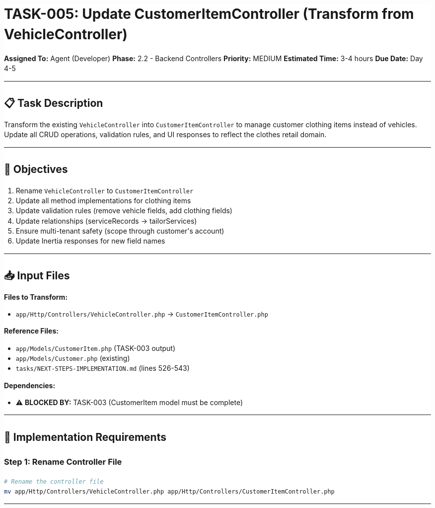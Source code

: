 # TASK-005: Update CustomerItemController (Transform from VehicleController)

**Assigned To:** Agent (Developer)
**Phase:** 2.2 - Backend Controllers
**Priority:** MEDIUM
**Estimated Time:** 3-4 hours
**Due Date:** Day 4-5

---

## 📋 Task Description

Transform the existing `VehicleController` into `CustomerItemController` to manage customer clothing items instead of vehicles. Update all CRUD operations, validation rules, and UI responses to reflect the clothes retail domain.

---

## 🎯 Objectives

1. Rename `VehicleController` to `CustomerItemController`
2. Update all method implementations for clothing items
3. Update validation rules (remove vehicle fields, add clothing fields)
4. Update relationships (serviceRecords → tailorServices)
5. Ensure multi-tenant safety (scope through customer's account)
6. Update Inertia responses for new field names

---

## 📥 Input Files

**Files to Transform:**
- `app/Http/Controllers/VehicleController.php` → `CustomerItemController.php`

**Reference Files:**
- `app/Models/CustomerItem.php` (TASK-003 output)
- `app/Models/Customer.php` (existing)
- `tasks/NEXT-STEPS-IMPLEMENTATION.md` (lines 526-543)

**Dependencies:**
- ⚠️ **BLOCKED BY:** TASK-003 (CustomerItem model must be complete)

---

## 🔧 Implementation Requirements

### Step 1: Rename Controller File

```bash
# Rename the controller file
mv app/Http/Controllers/VehicleController.php app/Http/Controllers/CustomerItemController.php
```

---